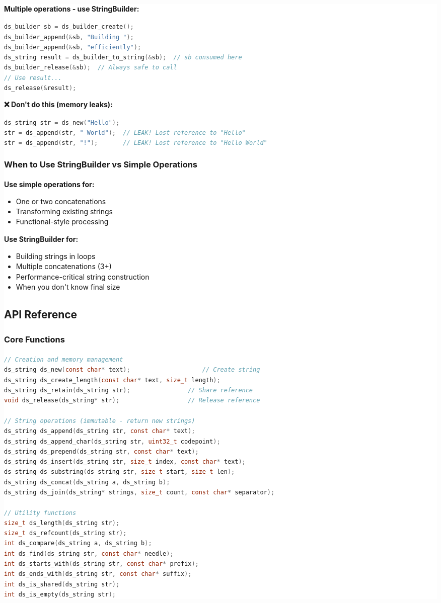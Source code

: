 **Multiple operations - use StringBuilder:**

```c
ds_builder sb = ds_builder_create();
ds_builder_append(&sb, "Building ");
ds_builder_append(&sb, "efficiently");
ds_string result = ds_builder_to_string(&sb);  // sb consumed here
ds_builder_release(&sb);  // Always safe to call
// Use result...
ds_release(&result);
```

**❌ Don't do this (memory leaks):**

```c
ds_string str = ds_new("Hello");
str = ds_append(str, " World");  // LEAK! Lost reference to "Hello"
str = ds_append(str, "!");       // LEAK! Lost reference to "Hello World"
```

### When to Use StringBuilder vs Simple Operations

**Use simple operations for:**

- One or two concatenations
- Transforming existing strings
- Functional-style processing

**Use StringBuilder for:**

- Building strings in loops
- Multiple concatenations (3+)
- Performance-critical string construction
- When you don't know final size

## API Reference

### Core Functions

```c
// Creation and memory management
ds_string ds_new(const char* text);                    // Create string
ds_string ds_create_length(const char* text, size_t length);
ds_string ds_retain(ds_string str);                // Share reference
void ds_release(ds_string* str);                   // Release reference

// String operations (immutable - return new strings)
ds_string ds_append(ds_string str, const char* text);
ds_string ds_append_char(ds_string str, uint32_t codepoint);
ds_string ds_prepend(ds_string str, const char* text);
ds_string ds_insert(ds_string str, size_t index, const char* text);
ds_string ds_substring(ds_string str, size_t start, size_t len);
ds_string ds_concat(ds_string a, ds_string b);
ds_string ds_join(ds_string* strings, size_t count, const char* separator);

// Utility functions
size_t ds_length(ds_string str);
size_t ds_refcount(ds_string str);
int ds_compare(ds_string a, ds_string b);
int ds_find(ds_string str, const char* needle);
int ds_starts_with(ds_string str, const char* prefix);
int ds_ends_with(ds_string str, const char* suffix);
int ds_is_shared(ds_string str);
int ds_is_empty(ds_string str);
```
